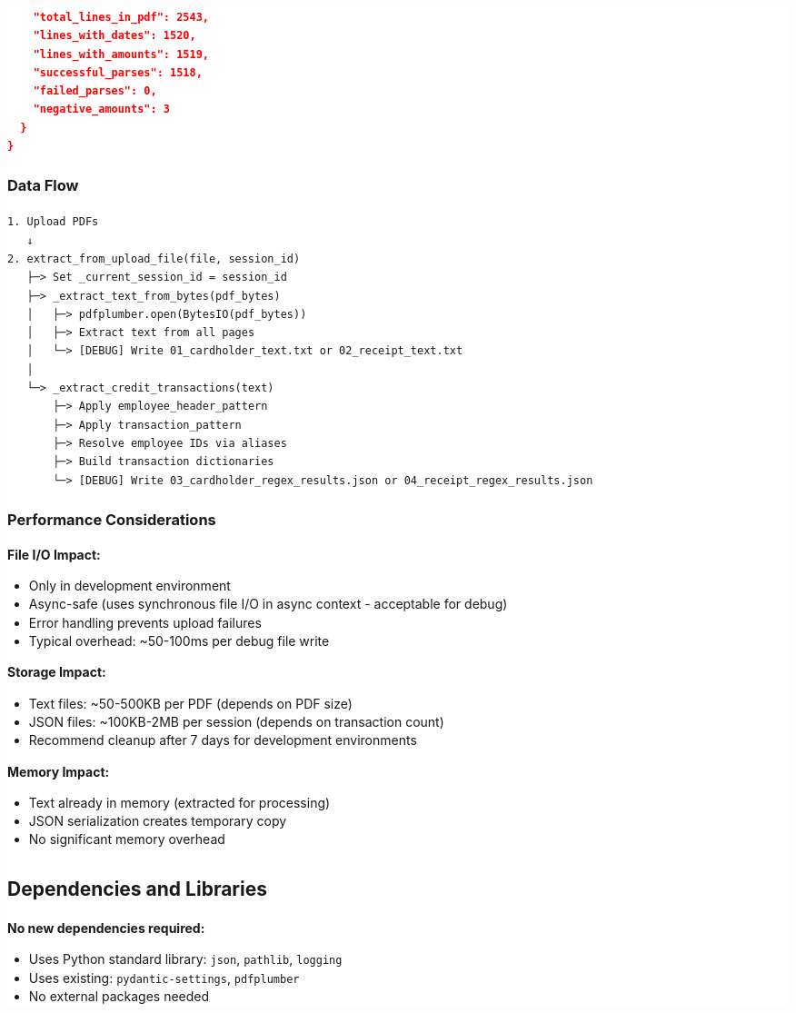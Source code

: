 ```json
    "total_lines_in_pdf": 2543,
    "lines_with_dates": 1520,
    "lines_with_amounts": 1519,
    "successful_parses": 1518,
    "failed_parses": 0,
    "negative_amounts": 3
  }
}
```

### Data Flow
```
1. Upload PDFs
   ↓
2. extract_from_upload_file(file, session_id)
   ├─> Set _current_session_id = session_id
   ├─> _extract_text_from_bytes(pdf_bytes)
   │   ├─> pdfplumber.open(BytesIO(pdf_bytes))
   │   ├─> Extract text from all pages
   │   └─> [DEBUG] Write 01_cardholder_text.txt or 02_receipt_text.txt
   │
   └─> _extract_credit_transactions(text)
       ├─> Apply employee_header_pattern
       ├─> Apply transaction_pattern
       ├─> Resolve employee IDs via aliases
       ├─> Build transaction dictionaries
       └─> [DEBUG] Write 03_cardholder_regex_results.json or 04_receipt_regex_results.json
```

### Performance Considerations

**File I/O Impact:**
- Only in development environment
- Async-safe (uses synchronous file I/O in async context - acceptable for debug)
- Error handling prevents upload failures
- Typical overhead: ~50-100ms per debug file write

**Storage Impact:**
- Text files: ~50-500KB per PDF (depends on PDF size)
- JSON files: ~100KB-2MB per session (depends on transaction count)
- Recommend cleanup after 7 days for development environments

**Memory Impact:**
- Text already in memory (extracted for processing)
- JSON serialization creates temporary copy
- No significant memory overhead

## Dependencies and Libraries

**No new dependencies required:**
- Uses Python standard library: `json`, `pathlib`, `logging`
- Uses existing: `pydantic-settings`, `pdfplumber`
- No external packages needed
